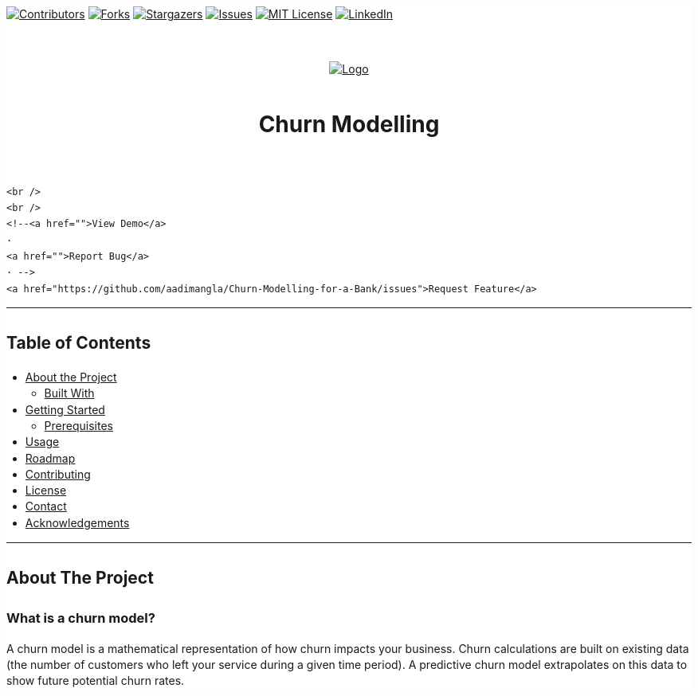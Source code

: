 [![Contributors][contributors-shield]][contributors-url]
[![Forks][forks-shield]][forks-url]
[![Stargazers][stars-shield]][stars-url]
[![Issues][issues-shield]](https://github.com/aadimangla/Churn-Modelling-for-a-Bank/issues)
[![MIT License][license-shield]][license-url]
[![LinkedIn][linkedin-shield]][linkedin-url]




<br />
<p align="center">
 <a href="">
    <img src="images/churn-modelling.jpg" alt="Logo" width="100%" height="100%">
  </a> 

  <h1 align="center">Churn Modelling</h1>

  <p align="center">
    <!-- An awesome README template to jumpstart your projects! -->
    <br />

    <br />
    <br />
    <!--<a href="">View Demo</a>
    ·
    <a href="">Report Bug</a>
    · -->
    <a href="https://github.com/aadimangla/Churn-Modelling-for-a-Bank/issues">Request Feature</a>
  </p>
</p>


---

## Table of Contents

* [About the Project](#about-the-project)
  * [Built With](#built-with)
* [Getting Started](#getting-started)
  * [Prerequisites](#prerequisites)
* [Usage](#usage)
* [Roadmap](#roadmap)
* [Contributing](#contributing)
* [License](#license)
* [Contact](#contact)
* [Acknowledgements](#acknowledgements)

---


## About The Project

### What is a churn model?
A churn model is a mathematical representation of how churn impacts your business. Churn calculations are built on existing data (the number of customers who left your service during a given time period). A predictive churn model extrapolates on this data to show future potential churn rates.


[contributors-shield]: https://img.shields.io/github/contributors/aadimangla/Churn-Modelling-for-a-Bank.svg?style=flat-square
[contributors-url]: https://github.com/aadimangla/Churn-Modelling-for-a-Bank/graphs/contributors
[forks-shield]: https://img.shields.io/github/forks/aadimangla/Churn-Modelling-for-a-Bank.svg?style=flat-square
[forks-url]: https://github.com/aadimangla/Churn-Modelling-for-a-Bank/network/members
[stars-shield]: https://img.shields.io/github/stars/aadimangla/Churn-Modelling-for-a-Bank.svg?style=flat-square
[stars-url]: https://github.com/aadimangla/Churn-Modelling-for-a-Bank/stargazers
[issues-shield]: https://img.shields.io/github/issues/aadimangla/Churn-Modelling-for-a-Bank.svg?style=flat-square
[issues-url]: https://github.com/aadimangla/Churn-Modelling-for-a-Bank/issues
[license-shield]: https://img.shields.io/github/license/aadimangla/Churn-Modelling-for-a-Bank.svg?style=flat-square
[license-url]: https://github.com/aadimangla/Churn-Modelling-for-a-Bank/blob/master/LICENSE.txt
[linkedin-shield]: https://img.shields.io/badge/-LinkedIn-black.svg?style=flat-square&logo=linkedin&colorB=555
[linkedin-url]: https://linkedin.com/in/aadimangla
[product-screenshot]: images/screenshot.png